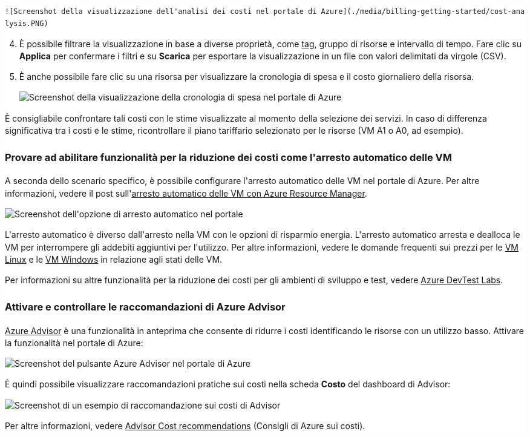     ![Screenshot della visualizzazione dell'analisi dei costi nel portale di Azure](./media/billing-getting-started/cost-analysis.PNG)

4. È possibile filtrare la visualizzazione in base a diverse proprietà, come [tag](#tags), gruppo di risorse e intervallo di tempo. Fare clic su **Applica** per confermare i filtri e su **Scarica** per esportare la visualizzazione in un file con valori delimitati da virgole (CSV).

5. È anche possibile fare clic su una risorsa per visualizzare la cronologia di spesa e il costo giornaliero della risorsa.

    ![Screenshot della visualizzazione della cronologia di spesa nel portale di Azure](./media/billing-getting-started/costhistory.PNG)

È consigliabile confrontare tali costi con le stime visualizzate al momento della selezione dei servizi. In caso di differenza significativa tra i costi e le stime, ricontrollare il piano tariffario selezionato per le risorse (VM A1 o A0, ad esempio). 

### <a name="consider-enabling-cost-cutting-features-like-auto-shutdown-for-vms"></a>Provare ad abilitare funzionalità per la riduzione dei costi come l'arresto automatico delle VM

A seconda dello scenario specifico, è possibile configurare l'arresto automatico delle VM nel portale di Azure. Per altre informazioni, vedere il post sull'[arresto automatico delle VM con Azure Resource Manager](https://azure.microsoft.com/blog/announcing-auto-shutdown-for-vms-using-azure-resource-manager/).

![Screenshot dell'opzione di arresto automatico nel portale](./media/billing-getting-started/auto-shutdown.PNG)

L'arresto automatico è diverso dall'arresto nella VM con le opzioni di risparmio energia. L'arresto automatico arresta e dealloca le VM per interrompere gli addebiti aggiuntivi per l'utilizzo. Per altre informazioni, vedere le domande frequenti sui prezzi per le [VM Linux](https://azure.microsoft.com/pricing/details/virtual-machines/linux/) e le [VM Windows](https://azure.microsoft.com/pricing/details/virtual-machines/windows/) in relazione agli stati delle VM.

Per informazioni su altre funzionalità per la riduzione dei costi per gli ambienti di sviluppo e test, vedere [Azure DevTest Labs](https://azure.microsoft.com/services/devtest-lab/).

### <a name="turn-on-and-check-out-azure-advisor-recommendations"></a>Attivare e controllare le raccomandazioni di Azure Advisor

[Azure Advisor](../advisor/advisor-overview.md) è una funzionalità in anteprima che consente di ridurre i costi identificando le risorse con un utilizzo basso. Attivare la funzionalità nel portale di Azure:

![Screenshot del pulsante Azure Advisor nel portale di Azure](./media/billing-getting-started/advisor-button.PNG)

È quindi possibile visualizzare raccomandazioni pratiche sui costi nella scheda **Costo** del dashboard di Advisor:

![Screenshot di un esempio di raccomandazione sui costi di Advisor](./media/billing-getting-started/advisor-action.PNG)

Per altre informazioni, vedere [Advisor Cost recommendations](../advisor/advisor-cost-recommendations.md) (Consigli di Azure sui costi).
